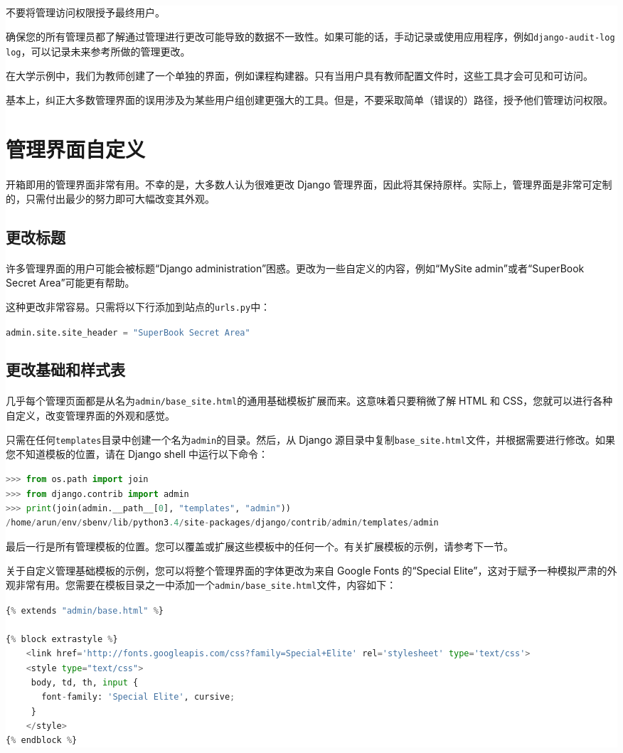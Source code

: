不要将管理访问权限授予最终用户。

确保您的所有管理员都了解通过管理进行更改可能导致的数据不一致性。如果可能的话，手动记录或使用应用程序，例如`django-audit-loglog`，可以记录未来参考所做的管理更改。

在大学示例中，我们为教师创建了一个单独的界面，例如课程构建器。只有当用户具有教师配置文件时，这些工具才会可见和可访问。

基本上，纠正大多数管理界面的误用涉及为某些用户组创建更强大的工具。但是，不要采取简单（错误的）路径，授予他们管理访问权限。

# 管理界面自定义

开箱即用的管理界面非常有用。不幸的是，大多数人认为很难更改 Django 管理界面，因此将其保持原样。实际上，管理界面是非常可定制的，只需付出最少的努力即可大幅改变其外观。

## 更改标题

许多管理界面的用户可能会被标题“Django administration”困惑。更改为一些自定义的内容，例如“MySite admin”或者“SuperBook Secret Area”可能更有帮助。

这种更改非常容易。只需将以下行添加到站点的`urls.py`中：

```py
admin.site.site_header = "SuperBook Secret Area"
```

## 更改基础和样式表

几乎每个管理页面都是从名为`admin/base_site.html`的通用基础模板扩展而来。这意味着只要稍微了解 HTML 和 CSS，您就可以进行各种自定义，改变管理界面的外观和感觉。

只需在任何`templates`目录中创建一个名为`admin`的目录。然后，从 Django 源目录中复制`base_site.html`文件，并根据需要进行修改。如果您不知道模板的位置，请在 Django shell 中运行以下命令：

```py
>>> from os.path import join
>>> from django.contrib import admin
>>> print(join(admin.__path__[0], "templates", "admin"))
/home/arun/env/sbenv/lib/python3.4/site-packages/django/contrib/admin/templates/admin

```

最后一行是所有管理模板的位置。您可以覆盖或扩展这些模板中的任何一个。有关扩展模板的示例，请参考下一节。

关于自定义管理基础模板的示例，您可以将整个管理界面的字体更改为来自 Google Fonts 的“Special Elite”，这对于赋予一种模拟严肃的外观非常有用。您需要在模板目录之一中添加一个`admin/base_site.html`文件，内容如下：

```py
{% extends "admin/base.html" %}

{% block extrastyle %}
    <link href='http://fonts.googleapis.com/css?family=Special+Elite' rel='stylesheet' type='text/css'>
    <style type="text/css">
     body, td, th, input {
       font-family: 'Special Elite', cursive;
     }
    </style>
{% endblock %}
```

